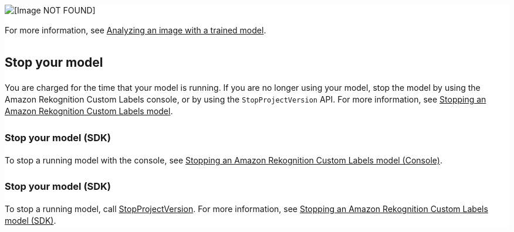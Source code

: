 ![\[Image NOT FOUND\]](http://docs.aws.amazon.com/rekognition/latest/customlabels-dg/images/circuitboardparts.jpg)

For more information, see [Analyzing an image with a trained model](detecting-custom-labels.md)\. 

## Stop your model<a name="tm-stop-model"></a>

You are charged for the time that your model is running\. If you are no longer using your model, stop the model by using the Amazon Rekognition Custom Labels console, or by using the `StopProjectVersion` API\. For more information, see [Stopping an Amazon Rekognition Custom Labels model](rm-stop.md)\. 

### Stop your model \(SDK\)<a name="tm-stop-model-console"></a>

To stop a running model with the console, see [Stopping an Amazon Rekognition Custom Labels model \(Console\)](rm-stop.md#rm-stop-console)\.

### Stop your model \(SDK\)<a name="tm-stop-model-sdk"></a>

To stop a running model, call [StopProjectVersion](https://docs.aws.amazon.com/rekognition/latest/dg/API_StopProjectVersion)\. For more information, see [Stopping an Amazon Rekognition Custom Labels model \(SDK\)](rm-stop.md#rm-stop-sdk)\. 